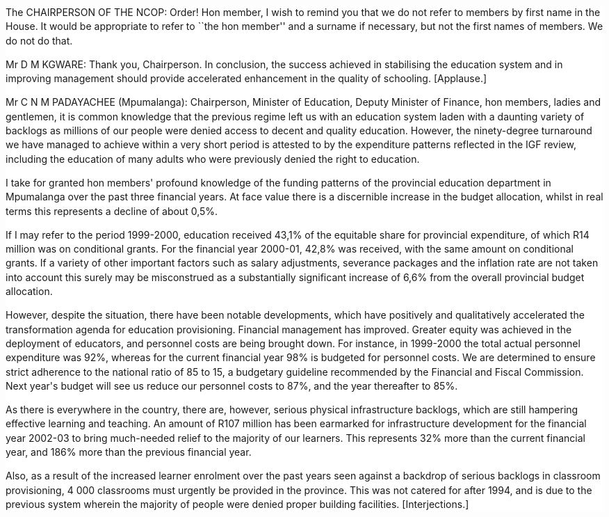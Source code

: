 The CHAIRPERSON OF THE NCOP: Order! Hon member, I wish to  remind  you  that
we do not refer to  members  by  first  name  in  the  House.  It  would  be
appropriate to refer to ``the hon member'' and a surname if  necessary,  but
not the first names of members. We do not do that.

Mr D M KGWARE: Thank you, Chairperson. In conclusion, the  success  achieved
in stabilising the education  system  and  in  improving  management  should
provide accelerated enhancement in the quality of schooling. [Applause.]

Mr C N  M  PADAYACHEE  (Mpumalanga):  Chairperson,  Minister  of  Education,
Deputy Minister of Finance, hon members, ladies and gentlemen, it is  common
knowledge that the previous regime left us with an  education  system  laden
with a daunting variety of backlogs as millions of our  people  were  denied
access  to  decent  and  quality  education.  However,   the   ninety-degree
turnaround we have  managed  to  achieve  within  a  very  short  period  is
attested to by  the  expenditure  patterns  reflected  in  the  IGF  review,
including the education of many adults who were previously denied the  right
to education.

I take for granted hon members' profound knowledge of the  funding  patterns
of the provincial education department in Mpumalanga  over  the  past  three
financial years. At face value  there  is  a  discernible  increase  in  the
budget allocation, whilst in real terms this represents a decline  of  about
0,5%.

If I may refer to the period 1999-2000,  education  received  43,1%  of  the
equitable share for provincial expenditure, of  which  R14  million  was  on
conditional grants. For the financial  year  2000-01,  42,8%  was  received,
with the same amount on conditional grants. If a variety of other  important
factors such as salary adjustments, severance  packages  and  the  inflation
rate are not taken into  account  this  surely  may  be  misconstrued  as  a
substantially significant increase  of  6,6%  from  the  overall  provincial
budget allocation.

However, despite the situation, there have been notable developments,  which
have positively and qualitatively accelerated the transformation agenda  for
education provisioning. Financial management has  improved.  Greater  equity
was achieved in the deployment of educators, and personnel costs  are  being
brought  down.  For  instance,  in  1999-2000  the  total  actual  personnel
expenditure was 92%, whereas for the current financial year 98% is  budgeted
for personnel costs. We are determined to ensure  strict  adherence  to  the
national ratio of 85  to  15,  a  budgetary  guideline  recommended  by  the
Financial and Fiscal Commission. Next year's budget will see us  reduce  our
personnel costs to 87%, and the year thereafter to 85%.

As there is everywhere in the country, there are, however, serious  physical
infrastructure backlogs, which are still hampering  effective  learning  and
teaching. An amount of R107 million has been  earmarked  for  infrastructure
development for the financial year 2002-03 to bring  much-needed  relief  to
the majority of our learners. This represents  32%  more  than  the  current
financial year, and 186% more than the previous financial year.

Also, as a result of the increased learner enrolment  over  the  past  years
seen against a backdrop of serious backlogs  in  classroom  provisioning,  4
000 classrooms must urgently be provided  in  the  province.  This  was  not
catered for after 1994, and is  due  to  the  previous  system  wherein  the
majority of people were denied proper building facilities.  [Interjections.]

